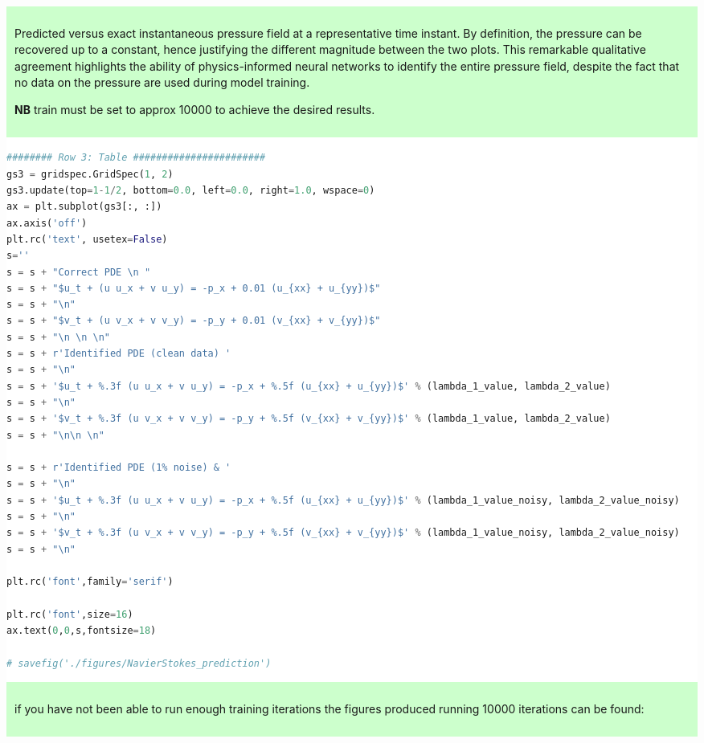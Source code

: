 <div style="background-color: #ccffcc; padding: 10px;">
    
Predicted versus exact instantaneous pressure field at a representative time instant. By definition, the pressure can be recovered up to a constant, hence justifying the different magnitude between the two plots. This remarkable qualitative agreement highlights the ability of physics-informed neural networks to identify the entire pressure field, despite the fact that no data on the pressure are used during model training. 

**NB** train must be set to approx 10000 to achieve the desired results.
</div>


```python
######## Row 3: Table #######################
gs3 = gridspec.GridSpec(1, 2)
gs3.update(top=1-1/2, bottom=0.0, left=0.0, right=1.0, wspace=0)
ax = plt.subplot(gs3[:, :])
ax.axis('off')
plt.rc('text', usetex=False)
s=''
s = s + "Correct PDE \n "
s = s + "$u_t + (u u_x + v u_y) = -p_x + 0.01 (u_{xx} + u_{yy})$"
s = s + "\n"
s = s + "$v_t + (u v_x + v v_y) = -p_y + 0.01 (v_{xx} + v_{yy})$"
s = s + "\n \n \n"
s = s + r'Identified PDE (clean data) '
s = s + "\n"
s = s + '$u_t + %.3f (u u_x + v u_y) = -p_x + %.5f (u_{xx} + u_{yy})$' % (lambda_1_value, lambda_2_value)
s = s + "\n"
s = s + '$v_t + %.3f (u v_x + v v_y) = -p_y + %.5f (v_{xx} + v_{yy})$' % (lambda_1_value, lambda_2_value)
s = s + "\n\n \n"

s = s + r'Identified PDE (1% noise) & '
s = s + "\n"
s = s + '$u_t + %.3f (u u_x + v u_y) = -p_x + %.5f (u_{xx} + u_{yy})$' % (lambda_1_value_noisy, lambda_2_value_noisy)
s = s + "\n"
s = s + '$v_t + %.3f (u v_x + v v_y) = -p_y + %.5f (v_{xx} + v_{yy})$' % (lambda_1_value_noisy, lambda_2_value_noisy)
s = s + "\n"

plt.rc('font',family='serif')

plt.rc('font',size=16)
ax.text(0,0,s,fontsize=18)

# savefig('./figures/NavierStokes_prediction') 
```

<div style="background-color: #ccffcc; padding: 10px;"> 
    
if you have not been able to run enough training iterations the figures produced running 10000 iterations can be found:
    